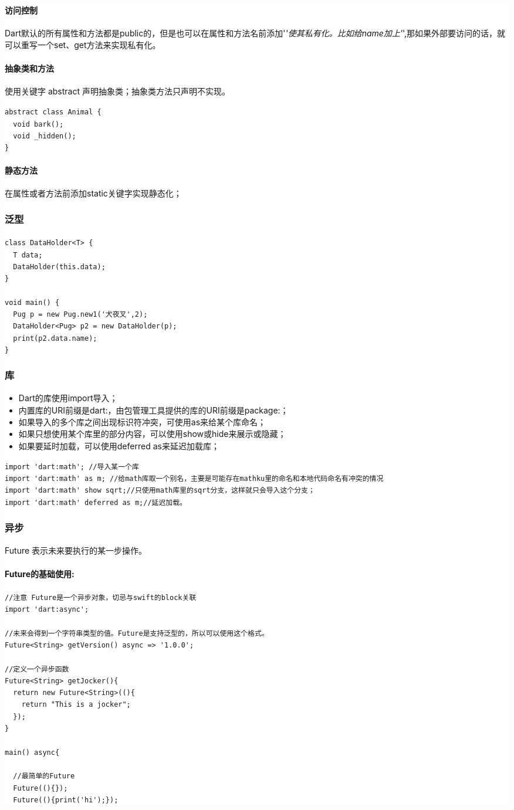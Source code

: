 #### 访问控制
Dart默认的所有属性和方法都是public的，但是也可以在属性和方法名前添加'_'使其私有化。比如给name加上'_',那如果外部要访问的话，就可以重写一个set、get方法来实现私有化。

#### 抽象类和方法
使用关键字 abstract 声明抽象类；抽象类方法只声明不实现。
```
abstract class Animal {
  void bark();
  void _hidden();
}
```
#### 静态方法
在属性或者方法前添加static关键字实现静态化；

### 泛型
```
class DataHolder<T> {
  T data;
  DataHolder(this.data);
}

void main() {
  Pug p = new Pug.new1('犬夜叉',2); 
  DataHolder<Pug> p2 = new DataHolder(p);
  print(p2.data.name); 
}
```

### 库
* Dart的库使用import导入；
* 内置库的URI前缀是dart:，由包管理工具提供的库的URI前缀是package:；
* 如果导入的多个库之间出现标识符冲突，可使用as来给某个库命名；
* 如果只想使用某个库里的部分内容，可以使用show或hide来展示或隐藏；
* 如果要延时加载，可以使用deferred as来延迟加载库；
```
import 'dart:math'; //导入某一个库
import 'dart:math' as m; //给math库取一个别名，主要是可能存在mathku里的命名和本地代码命名有冲突的情况
import 'dart:math' show sqrt;//只使用math库里的sqrt分支，这样就只会导入这个分支；
import 'dart:math' deferred as m;//延迟加载。
```

### 异步
Future 表示未来要执行的某一步操作。
#### Future的基础使用:
```
//注意 Future是一个异步对象，切忌与swift的block关联
import 'dart:async';

//未来会得到一个字符串类型的值。Future是支持泛型的，所以可以使用这个格式。
Future<String> getVersion() async => '1.0.0';

//定义一个异步函数
Future<String> getJocker(){
  return new Future<String>((){
    return "This is a jocker";
  });
}

main() async{
  
  //最简单的Future
  Future((){});
  Future((){print('hi');});
```